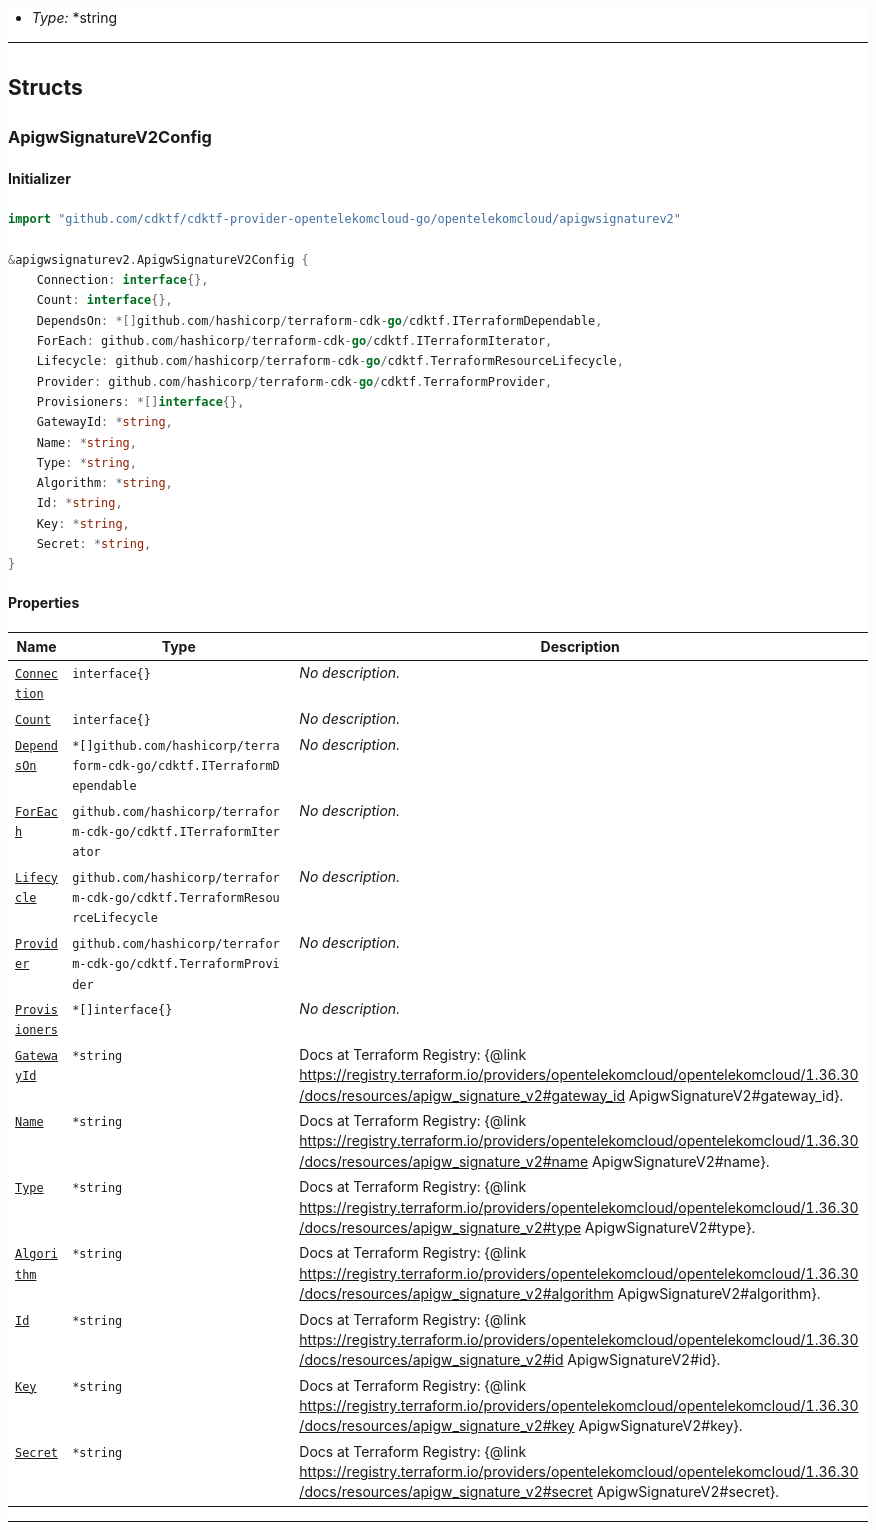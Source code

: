 - *Type:* *string

---

## Structs <a name="Structs" id="Structs"></a>

### ApigwSignatureV2Config <a name="ApigwSignatureV2Config" id="@cdktf/provider-opentelekomcloud.apigwSignatureV2.ApigwSignatureV2Config"></a>

#### Initializer <a name="Initializer" id="@cdktf/provider-opentelekomcloud.apigwSignatureV2.ApigwSignatureV2Config.Initializer"></a>

```go
import "github.com/cdktf/cdktf-provider-opentelekomcloud-go/opentelekomcloud/apigwsignaturev2"

&apigwsignaturev2.ApigwSignatureV2Config {
	Connection: interface{},
	Count: interface{},
	DependsOn: *[]github.com/hashicorp/terraform-cdk-go/cdktf.ITerraformDependable,
	ForEach: github.com/hashicorp/terraform-cdk-go/cdktf.ITerraformIterator,
	Lifecycle: github.com/hashicorp/terraform-cdk-go/cdktf.TerraformResourceLifecycle,
	Provider: github.com/hashicorp/terraform-cdk-go/cdktf.TerraformProvider,
	Provisioners: *[]interface{},
	GatewayId: *string,
	Name: *string,
	Type: *string,
	Algorithm: *string,
	Id: *string,
	Key: *string,
	Secret: *string,
}
```

#### Properties <a name="Properties" id="Properties"></a>

| **Name** | **Type** | **Description** |
| --- | --- | --- |
| <code><a href="#@cdktf/provider-opentelekomcloud.apigwSignatureV2.ApigwSignatureV2Config.property.connection">Connection</a></code> | <code>interface{}</code> | *No description.* |
| <code><a href="#@cdktf/provider-opentelekomcloud.apigwSignatureV2.ApigwSignatureV2Config.property.count">Count</a></code> | <code>interface{}</code> | *No description.* |
| <code><a href="#@cdktf/provider-opentelekomcloud.apigwSignatureV2.ApigwSignatureV2Config.property.dependsOn">DependsOn</a></code> | <code>*[]github.com/hashicorp/terraform-cdk-go/cdktf.ITerraformDependable</code> | *No description.* |
| <code><a href="#@cdktf/provider-opentelekomcloud.apigwSignatureV2.ApigwSignatureV2Config.property.forEach">ForEach</a></code> | <code>github.com/hashicorp/terraform-cdk-go/cdktf.ITerraformIterator</code> | *No description.* |
| <code><a href="#@cdktf/provider-opentelekomcloud.apigwSignatureV2.ApigwSignatureV2Config.property.lifecycle">Lifecycle</a></code> | <code>github.com/hashicorp/terraform-cdk-go/cdktf.TerraformResourceLifecycle</code> | *No description.* |
| <code><a href="#@cdktf/provider-opentelekomcloud.apigwSignatureV2.ApigwSignatureV2Config.property.provider">Provider</a></code> | <code>github.com/hashicorp/terraform-cdk-go/cdktf.TerraformProvider</code> | *No description.* |
| <code><a href="#@cdktf/provider-opentelekomcloud.apigwSignatureV2.ApigwSignatureV2Config.property.provisioners">Provisioners</a></code> | <code>*[]interface{}</code> | *No description.* |
| <code><a href="#@cdktf/provider-opentelekomcloud.apigwSignatureV2.ApigwSignatureV2Config.property.gatewayId">GatewayId</a></code> | <code>*string</code> | Docs at Terraform Registry: {@link https://registry.terraform.io/providers/opentelekomcloud/opentelekomcloud/1.36.30/docs/resources/apigw_signature_v2#gateway_id ApigwSignatureV2#gateway_id}. |
| <code><a href="#@cdktf/provider-opentelekomcloud.apigwSignatureV2.ApigwSignatureV2Config.property.name">Name</a></code> | <code>*string</code> | Docs at Terraform Registry: {@link https://registry.terraform.io/providers/opentelekomcloud/opentelekomcloud/1.36.30/docs/resources/apigw_signature_v2#name ApigwSignatureV2#name}. |
| <code><a href="#@cdktf/provider-opentelekomcloud.apigwSignatureV2.ApigwSignatureV2Config.property.type">Type</a></code> | <code>*string</code> | Docs at Terraform Registry: {@link https://registry.terraform.io/providers/opentelekomcloud/opentelekomcloud/1.36.30/docs/resources/apigw_signature_v2#type ApigwSignatureV2#type}. |
| <code><a href="#@cdktf/provider-opentelekomcloud.apigwSignatureV2.ApigwSignatureV2Config.property.algorithm">Algorithm</a></code> | <code>*string</code> | Docs at Terraform Registry: {@link https://registry.terraform.io/providers/opentelekomcloud/opentelekomcloud/1.36.30/docs/resources/apigw_signature_v2#algorithm ApigwSignatureV2#algorithm}. |
| <code><a href="#@cdktf/provider-opentelekomcloud.apigwSignatureV2.ApigwSignatureV2Config.property.id">Id</a></code> | <code>*string</code> | Docs at Terraform Registry: {@link https://registry.terraform.io/providers/opentelekomcloud/opentelekomcloud/1.36.30/docs/resources/apigw_signature_v2#id ApigwSignatureV2#id}. |
| <code><a href="#@cdktf/provider-opentelekomcloud.apigwSignatureV2.ApigwSignatureV2Config.property.key">Key</a></code> | <code>*string</code> | Docs at Terraform Registry: {@link https://registry.terraform.io/providers/opentelekomcloud/opentelekomcloud/1.36.30/docs/resources/apigw_signature_v2#key ApigwSignatureV2#key}. |
| <code><a href="#@cdktf/provider-opentelekomcloud.apigwSignatureV2.ApigwSignatureV2Config.property.secret">Secret</a></code> | <code>*string</code> | Docs at Terraform Registry: {@link https://registry.terraform.io/providers/opentelekomcloud/opentelekomcloud/1.36.30/docs/resources/apigw_signature_v2#secret ApigwSignatureV2#secret}. |

---